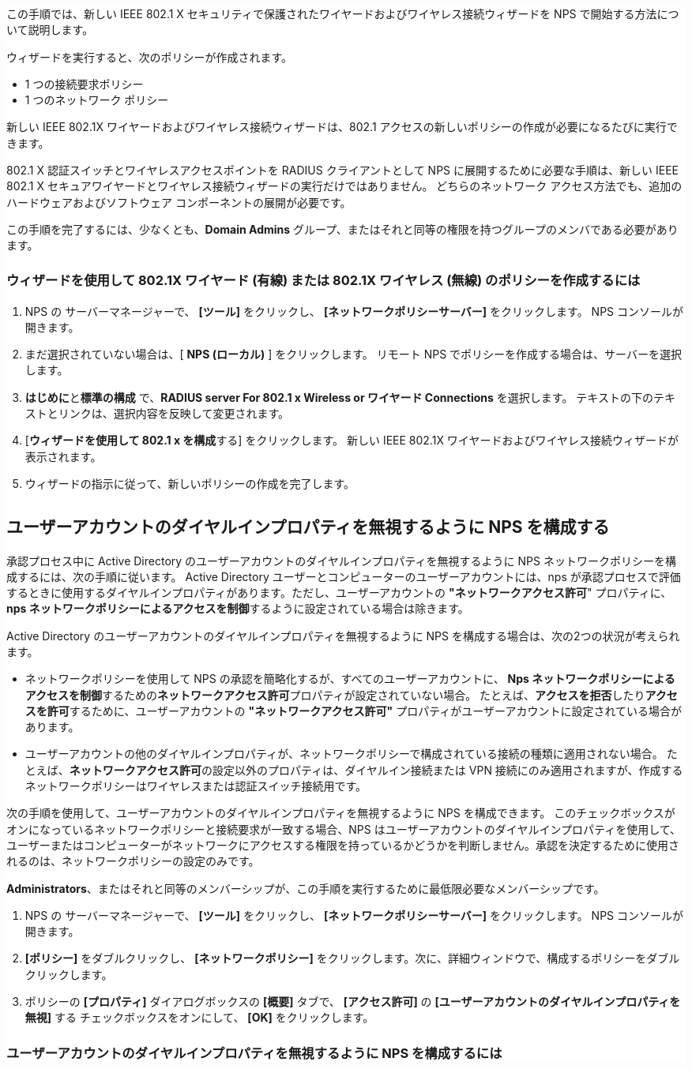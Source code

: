 この手順では、新しい IEEE 802.1 X セキュリティで保護されたワイヤードおよびワイヤレス接続ウィザードを NPS で開始する方法について説明します。

ウィザードを実行すると、次のポリシーが作成されます。

- 1 つの接続要求ポリシー
- 1 つのネットワーク ポリシー

新しい IEEE 802.1X ワイヤードおよびワイヤレス接続ウィザードは、802.1 アクセスの新しいポリシーの作成が必要になるたびに実行できます。

802.1 X 認証スイッチとワイヤレスアクセスポイントを RADIUS クライアントとして NPS に展開するために必要な手順は、新しい IEEE 802.1 X セキュアワイヤードとワイヤレス接続ウィザードの実行だけではありません。 どちらのネットワーク アクセス方法でも、追加のハードウェアおよびソフトウェア コンポーネントの展開が必要です。

この手順を完了するには、少なくとも、**Domain Admins** グループ、またはそれと同等の権限を持つグループのメンバである必要があります。

### <a name="to-create-policies-for-8021x-wired-or-wireless-with-a-wizard"></a>ウィザードを使用して 802.1X ワイヤード (有線) または 802.1X ワイヤレス (無線) のポリシーを作成するには

1. NPS の サーバーマネージャーで、 **[ツール]** をクリックし、 **[ネットワークポリシーサーバー]** をクリックします。 NPS コンソールが開きます。 

2. まだ選択されていない場合は、[ **NPS \(ローカル\)** ] をクリックします。 リモート NPS でポリシーを作成する場合は、サーバーを選択します。

3. **はじめに**と**標準の構成** で、**RADIUS server For 802.1 x Wireless or ワイヤード Connections** を選択します。 テキストの下のテキストとリンクは、選択内容を反映して変更されます。

4. [**ウィザードを使用して 802.1 x を構成**する] をクリックします。 新しい IEEE 802.1X ワイヤードおよびワイヤレス接続ウィザードが表示されます。

5. ウィザードの指示に従って、新しいポリシーの作成を完了します。

## <a name="configure-nps-to-ignore-user-account-dial-in-properties"></a>ユーザーアカウントのダイヤルインプロパティを無視するように NPS を構成する

承認プロセス中に Active Directory のユーザーアカウントのダイヤルインプロパティを無視するように NPS ネットワークポリシーを構成するには、次の手順に従います。 Active Directory ユーザーとコンピューターのユーザーアカウントには、nps が承認プロセスで評価するときに使用するダイヤルインプロパティがあります。ただし、ユーザーアカウントの **"ネットワークアクセス許可**" プロパティに、 **nps ネットワークポリシーによるアクセスを制御**するように設定されている場合は除きます。 

Active Directory のユーザーアカウントのダイヤルインプロパティを無視するように NPS を構成する場合は、次の2つの状況が考えられます。

- ネットワークポリシーを使用して NPS の承認を簡略化するが、すべてのユーザーアカウントに、 **Nps ネットワークポリシーによるアクセスを制御**するための**ネットワークアクセス許可**プロパティが設定されていない場合。 たとえば、**アクセスを拒否**したり**アクセスを許可**するために、ユーザーアカウントの **"ネットワークアクセス許可"** プロパティがユーザーアカウントに設定されている場合があります。

- ユーザーアカウントの他のダイヤルインプロパティが、ネットワークポリシーで構成されている接続の種類に適用されない場合。 たとえば、**ネットワークアクセス許可**の設定以外のプロパティは、ダイヤルイン接続または VPN 接続にのみ適用されますが、作成するネットワークポリシーはワイヤレスまたは認証スイッチ接続用です。

次の手順を使用して、ユーザーアカウントのダイヤルインプロパティを無視するように NPS を構成できます。 このチェックボックスがオンになっているネットワークポリシーと接続要求が一致する場合、NPS はユーザーアカウントのダイヤルインプロパティを使用して、ユーザーまたはコンピューターがネットワークにアクセスする権限を持っているかどうかを判断しません。承認を決定するために使用されるのは、ネットワークポリシーの設定のみです。

**Administrators**、またはそれと同等のメンバーシップが、この手順を実行するために最低限必要なメンバーシップです。

1. NPS の サーバーマネージャーで、 **[ツール]** をクリックし、 **[ネットワークポリシーサーバー]** をクリックします。 NPS コンソールが開きます。

2. **[ポリシー]** をダブルクリックし、 **[ネットワークポリシー]** をクリックします。次に、詳細ウィンドウで、構成するポリシーをダブルクリックします。

3. ポリシーの **[プロパティ]** ダイアログボックスの **[概要]** タブで、 **[アクセス許可]** の **[ユーザーアカウントのダイヤルインプロパティを無視]** する チェックボックスをオンにして、 **[OK]** をクリックします。

### <a name="to-configure-nps-to-ignore-user-account-dial-in-properties"></a>ユーザーアカウントのダイヤルインプロパティを無視するように NPS を構成するには
